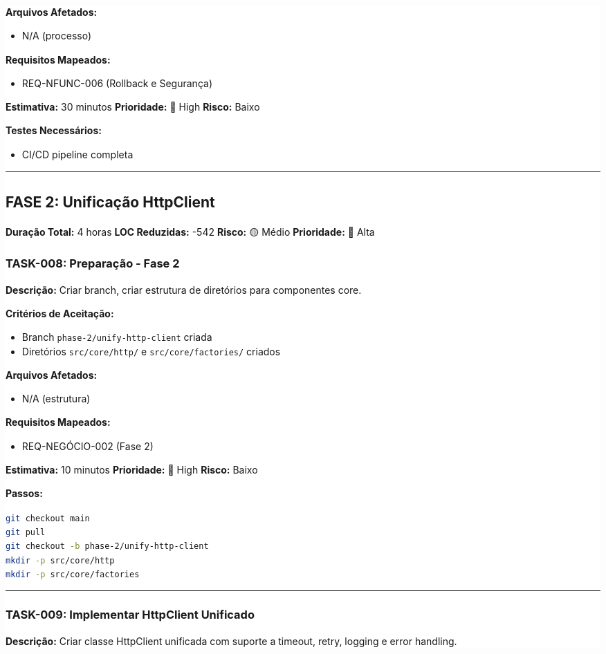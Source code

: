**Arquivos Afetados:**
- N/A (processo)

**Requisitos Mapeados:**
- REQ-NFUNC-006 (Rollback e Segurança)

**Estimativa:** 30 minutos
**Prioridade:** 🔴 High
**Risco:** Baixo

**Testes Necessários:**
- CI/CD pipeline completa

---

## FASE 2: Unificação HttpClient

**Duração Total:** 4 horas
**LOC Reduzidas:** -542
**Risco:** 🟡 Médio
**Prioridade:** 🔴 Alta

### TASK-008: Preparação - Fase 2

**Descrição:** Criar branch, criar estrutura de diretórios para componentes core.

**Critérios de Aceitação:**
- Branch `phase-2/unify-http-client` criada
- Diretórios `src/core/http/` e `src/core/factories/` criados

**Arquivos Afetados:**
- N/A (estrutura)

**Requisitos Mapeados:**
- REQ-NEGÓCIO-002 (Fase 2)

**Estimativa:** 10 minutos
**Prioridade:** 🔴 High
**Risco:** Baixo

**Passos:**
```bash
git checkout main
git pull
git checkout -b phase-2/unify-http-client
mkdir -p src/core/http
mkdir -p src/core/factories
```

---

### TASK-009: Implementar HttpClient Unificado

**Descrição:** Criar classe HttpClient unificada com suporte a timeout, retry, logging e error handling.
